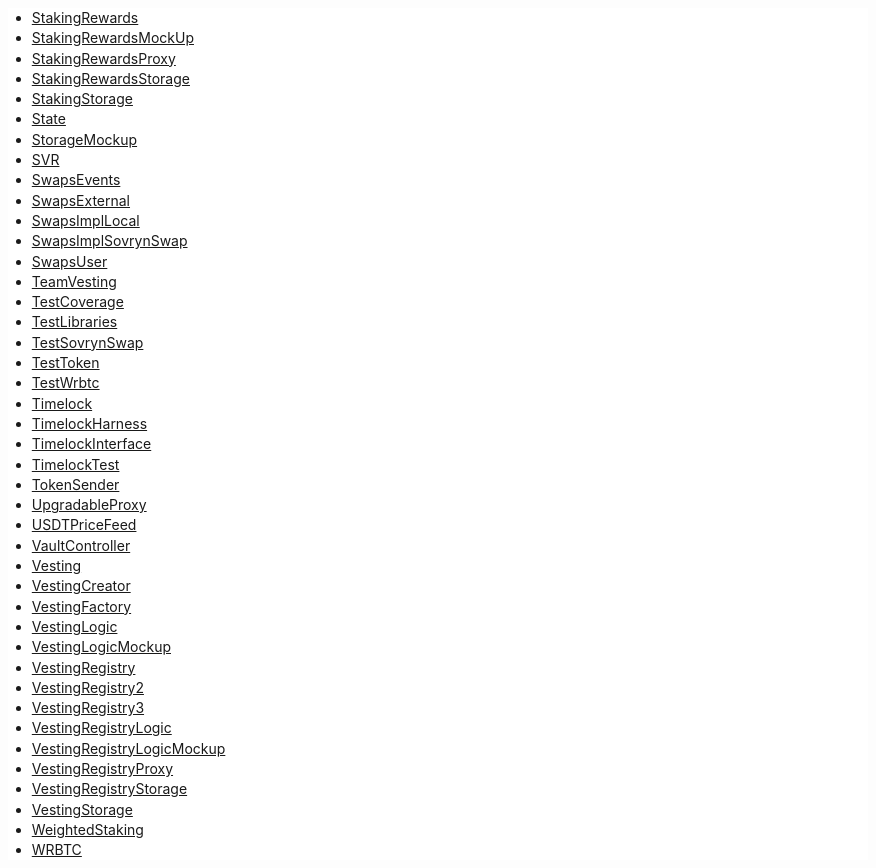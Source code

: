 * [StakingRewards](StakingRewards.md)
* [StakingRewardsMockUp](StakingRewardsMockUp.md)
* [StakingRewardsProxy](StakingRewardsProxy.md)
* [StakingRewardsStorage](StakingRewardsStorage.md)
* [StakingStorage](StakingStorage.md)
* [State](State.md)
* [StorageMockup](StorageMockup.md)
* [SVR](SVR.md)
* [SwapsEvents](SwapsEvents.md)
* [SwapsExternal](SwapsExternal.md)
* [SwapsImplLocal](SwapsImplLocal.md)
* [SwapsImplSovrynSwap](SwapsImplSovrynSwap.md)
* [SwapsUser](SwapsUser.md)
* [TeamVesting](TeamVesting.md)
* [TestCoverage](TestCoverage.md)
* [TestLibraries](TestLibraries.md)
* [TestSovrynSwap](TestSovrynSwap.md)
* [TestToken](TestToken.md)
* [TestWrbtc](TestWrbtc.md)
* [Timelock](Timelock.md)
* [TimelockHarness](TimelockHarness.md)
* [TimelockInterface](TimelockInterface.md)
* [TimelockTest](TimelockTest.md)
* [TokenSender](TokenSender.md)
* [UpgradableProxy](UpgradableProxy.md)
* [USDTPriceFeed](USDTPriceFeed.md)
* [VaultController](VaultController.md)
* [Vesting](Vesting.md)
* [VestingCreator](VestingCreator.md)
* [VestingFactory](VestingFactory.md)
* [VestingLogic](VestingLogic.md)
* [VestingLogicMockup](VestingLogicMockup.md)
* [VestingRegistry](VestingRegistry.md)
* [VestingRegistry2](VestingRegistry2.md)
* [VestingRegistry3](VestingRegistry3.md)
* [VestingRegistryLogic](VestingRegistryLogic.md)
* [VestingRegistryLogicMockup](VestingRegistryLogicMockup.md)
* [VestingRegistryProxy](VestingRegistryProxy.md)
* [VestingRegistryStorage](VestingRegistryStorage.md)
* [VestingStorage](VestingStorage.md)
* [WeightedStaking](WeightedStaking.md)
* [WRBTC](WRBTC.md)
